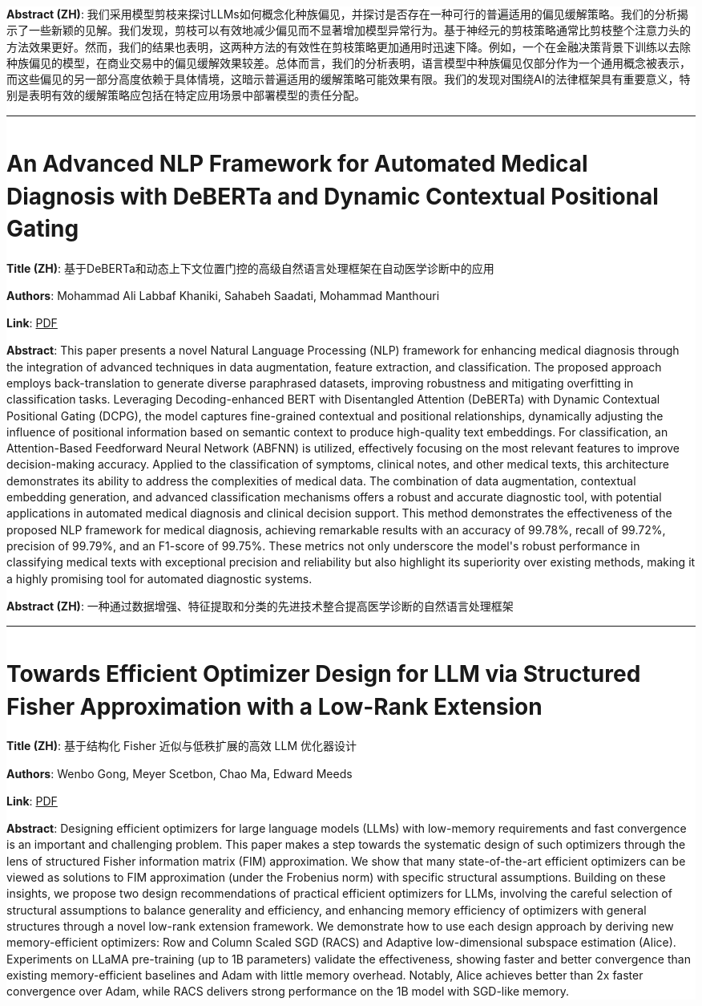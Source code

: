 **Abstract (ZH)**: 我们采用模型剪枝来探讨LLMs如何概念化种族偏见，并探讨是否存在一种可行的普遍适用的偏见缓解策略。我们的分析揭示了一些新颖的见解。我们发现，剪枝可以有效地减少偏见而不显著增加模型异常行为。基于神经元的剪枝策略通常比剪枝整个注意力头的方法效果更好。然而，我们的结果也表明，这两种方法的有效性在剪枝策略更加通用时迅速下降。例如，一个在金融决策背景下训练以去除种族偏见的模型，在商业交易中的偏见缓解效果较差。总体而言，我们的分析表明，语言模型中种族偏见仅部分作为一个通用概念被表示，而这些偏见的另一部分高度依赖于具体情境，这暗示普遍适用的缓解策略可能效果有限。我们的发现对围绕AI的法律框架具有重要意义，特别是表明有效的缓解策略应包括在特定应用场景中部署模型的责任分配。 

---
# An Advanced NLP Framework for Automated Medical Diagnosis with DeBERTa and Dynamic Contextual Positional Gating 

**Title (ZH)**: 基于DeBERTa和动态上下文位置门控的高级自然语言处理框架在自动医学诊断中的应用 

**Authors**: Mohammad Ali Labbaf Khaniki, Sahabeh Saadati, Mohammad Manthouri  

**Link**: [PDF](https://arxiv.org/pdf/2502.07755)  

**Abstract**: This paper presents a novel Natural Language Processing (NLP) framework for enhancing medical diagnosis through the integration of advanced techniques in data augmentation, feature extraction, and classification. The proposed approach employs back-translation to generate diverse paraphrased datasets, improving robustness and mitigating overfitting in classification tasks. Leveraging Decoding-enhanced BERT with Disentangled Attention (DeBERTa) with Dynamic Contextual Positional Gating (DCPG), the model captures fine-grained contextual and positional relationships, dynamically adjusting the influence of positional information based on semantic context to produce high-quality text embeddings. For classification, an Attention-Based Feedforward Neural Network (ABFNN) is utilized, effectively focusing on the most relevant features to improve decision-making accuracy. Applied to the classification of symptoms, clinical notes, and other medical texts, this architecture demonstrates its ability to address the complexities of medical data. The combination of data augmentation, contextual embedding generation, and advanced classification mechanisms offers a robust and accurate diagnostic tool, with potential applications in automated medical diagnosis and clinical decision support. This method demonstrates the effectiveness of the proposed NLP framework for medical diagnosis, achieving remarkable results with an accuracy of 99.78%, recall of 99.72%, precision of 99.79%, and an F1-score of 99.75%. These metrics not only underscore the model's robust performance in classifying medical texts with exceptional precision and reliability but also highlight its superiority over existing methods, making it a highly promising tool for automated diagnostic systems. 

**Abstract (ZH)**: 一种通过数据增强、特征提取和分类的先进技术整合提高医学诊断的自然语言处理框架 

---
# Towards Efficient Optimizer Design for LLM via Structured Fisher Approximation with a Low-Rank Extension 

**Title (ZH)**: 基于结构化 Fisher 近似与低秩扩展的高效 LLM 优化器设计 

**Authors**: Wenbo Gong, Meyer Scetbon, Chao Ma, Edward Meeds  

**Link**: [PDF](https://arxiv.org/pdf/2502.07752)  

**Abstract**: Designing efficient optimizers for large language models (LLMs) with low-memory requirements and fast convergence is an important and challenging problem. This paper makes a step towards the systematic design of such optimizers through the lens of structured Fisher information matrix (FIM) approximation. We show that many state-of-the-art efficient optimizers can be viewed as solutions to FIM approximation (under the Frobenius norm) with specific structural assumptions. Building on these insights, we propose two design recommendations of practical efficient optimizers for LLMs, involving the careful selection of structural assumptions to balance generality and efficiency, and enhancing memory efficiency of optimizers with general structures through a novel low-rank extension framework. We demonstrate how to use each design approach by deriving new memory-efficient optimizers: Row and Column Scaled SGD (RACS) and Adaptive low-dimensional subspace estimation (Alice). Experiments on LLaMA pre-training (up to 1B parameters) validate the effectiveness, showing faster and better convergence than existing memory-efficient baselines and Adam with little memory overhead. Notably, Alice achieves better than 2x faster convergence over Adam, while RACS delivers strong performance on the 1B model with SGD-like memory. 
